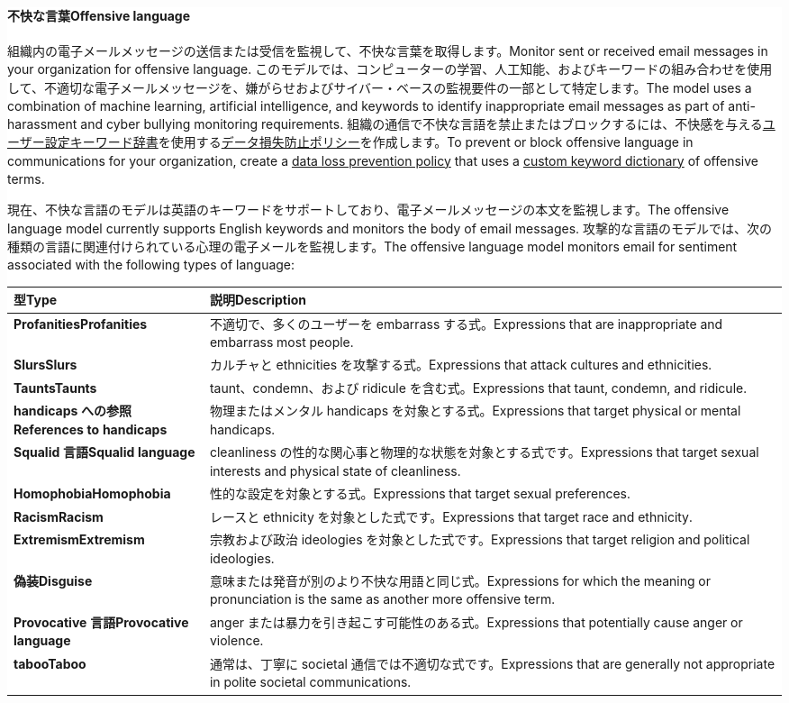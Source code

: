 #### <a name="offensive-language"></a><span data-ttu-id="a5e86-187">不快な言葉</span><span class="sxs-lookup"><span data-stu-id="a5e86-187">Offensive language</span></span>

<span data-ttu-id="a5e86-188">組織内の電子メールメッセージの送信または受信を監視して、不快な言葉を取得します。</span><span class="sxs-lookup"><span data-stu-id="a5e86-188">Monitor sent or received email messages in your organization for offensive language.</span></span> <span data-ttu-id="a5e86-189">このモデルでは、コンピューターの学習、人工知能、およびキーワードの組み合わせを使用して、不適切な電子メールメッセージを、嫌がらせおよびサイバー・ベースの監視要件の一部として特定します。</span><span class="sxs-lookup"><span data-stu-id="a5e86-189">The model uses a combination of machine learning, artificial intelligence, and keywords to identify inappropriate email messages as part of anti-harassment and cyber bullying monitoring requirements.</span></span> <span data-ttu-id="a5e86-190">組織の通信で不快な言語を禁止またはブロックするには、不快感を与える[ユーザー設定キーワード辞書](create-a-keyword-dictionary.md)を使用する[データ損失防止ポリシー](create-test-tune-dlp-policy.md)を作成します。</span><span class="sxs-lookup"><span data-stu-id="a5e86-190">To prevent or block offensive language in communications for your organization, create a [data loss prevention policy](create-test-tune-dlp-policy.md) that uses a [custom keyword dictionary](create-a-keyword-dictionary.md) of offensive terms.</span></span>

<span data-ttu-id="a5e86-191">現在、不快な言語のモデルは英語のキーワードをサポートしており、電子メールメッセージの本文を監視します。</span><span class="sxs-lookup"><span data-stu-id="a5e86-191">The offensive language model currently supports English keywords and monitors the body of email messages.</span></span> <span data-ttu-id="a5e86-192">攻撃的な言語のモデルでは、次の種類の言語に関連付けられている心理の電子メールを監視します。</span><span class="sxs-lookup"><span data-stu-id="a5e86-192">The offensive language model monitors email for sentiment associated with the following types of language:</span></span>

|<span data-ttu-id="a5e86-193">**型**</span><span class="sxs-lookup"><span data-stu-id="a5e86-193">**Type**</span></span>|<span data-ttu-id="a5e86-194">**説明**</span><span class="sxs-lookup"><span data-stu-id="a5e86-194">**Description**</span></span>|
|:-----|:-----|
| <span data-ttu-id="a5e86-195">**Profanities**</span><span class="sxs-lookup"><span data-stu-id="a5e86-195">**Profanities**</span></span> | <span data-ttu-id="a5e86-196">不適切で、多くのユーザーを embarrass する式。</span><span class="sxs-lookup"><span data-stu-id="a5e86-196">Expressions that are inappropriate and embarrass most people.</span></span> |
| <span data-ttu-id="a5e86-197">**Slurs**</span><span class="sxs-lookup"><span data-stu-id="a5e86-197">**Slurs**</span></span> | <span data-ttu-id="a5e86-198">カルチャと ethnicities を攻撃する式。</span><span class="sxs-lookup"><span data-stu-id="a5e86-198">Expressions that attack cultures and ethnicities.</span></span> |
| <span data-ttu-id="a5e86-199">**Taunts**</span><span class="sxs-lookup"><span data-stu-id="a5e86-199">**Taunts**</span></span> | <span data-ttu-id="a5e86-200">taunt、condemn、および ridicule を含む式。</span><span class="sxs-lookup"><span data-stu-id="a5e86-200">Expressions that taunt, condemn, and ridicule.</span></span> |
| <span data-ttu-id="a5e86-201">**handicaps への参照**</span><span class="sxs-lookup"><span data-stu-id="a5e86-201">**References to handicaps**</span></span> | <span data-ttu-id="a5e86-202">物理またはメンタル handicaps を対象とする式。</span><span class="sxs-lookup"><span data-stu-id="a5e86-202">Expressions that target physical or mental handicaps.</span></span> |
| <span data-ttu-id="a5e86-203">**Squalid 言語**</span><span class="sxs-lookup"><span data-stu-id="a5e86-203">**Squalid language**</span></span> | <span data-ttu-id="a5e86-204">cleanliness の性的な関心事と物理的な状態を対象とする式です。</span><span class="sxs-lookup"><span data-stu-id="a5e86-204">Expressions that target sexual interests and physical state of cleanliness.</span></span> |
| <span data-ttu-id="a5e86-205">**Homophobia**</span><span class="sxs-lookup"><span data-stu-id="a5e86-205">**Homophobia**</span></span> | <span data-ttu-id="a5e86-206">性的な設定を対象とする式。</span><span class="sxs-lookup"><span data-stu-id="a5e86-206">Expressions that target sexual preferences.</span></span> |
| <span data-ttu-id="a5e86-207">**Racism**</span><span class="sxs-lookup"><span data-stu-id="a5e86-207">**Racism**</span></span> | <span data-ttu-id="a5e86-208">レースと ethnicity を対象とした式です。</span><span class="sxs-lookup"><span data-stu-id="a5e86-208">Expressions that target race and ethnicity.</span></span> |
| <span data-ttu-id="a5e86-209">**Extremism**</span><span class="sxs-lookup"><span data-stu-id="a5e86-209">**Extremism**</span></span> | <span data-ttu-id="a5e86-210">宗教および政治 ideologies を対象とした式です。</span><span class="sxs-lookup"><span data-stu-id="a5e86-210">Expressions that target religion and political ideologies.</span></span> |
| <span data-ttu-id="a5e86-211">**偽装**</span><span class="sxs-lookup"><span data-stu-id="a5e86-211">**Disguise**</span></span> | <span data-ttu-id="a5e86-212">意味または発音が別のより不快な用語と同じ式。</span><span class="sxs-lookup"><span data-stu-id="a5e86-212">Expressions for which the meaning or pronunciation is the same as another more offensive term.</span></span> |
| <span data-ttu-id="a5e86-213">**Provocative 言語**</span><span class="sxs-lookup"><span data-stu-id="a5e86-213">**Provocative language**</span></span> | <span data-ttu-id="a5e86-214">anger または暴力を引き起こす可能性のある式。</span><span class="sxs-lookup"><span data-stu-id="a5e86-214">Expressions that potentially cause anger or violence.</span></span> |
| <span data-ttu-id="a5e86-215">**taboo**</span><span class="sxs-lookup"><span data-stu-id="a5e86-215">**Taboo**</span></span> | <span data-ttu-id="a5e86-216">通常は、丁寧に societal 通信では不適切な式です。</span><span class="sxs-lookup"><span data-stu-id="a5e86-216">Expressions that are generally not appropriate in polite societal communications.</span></span> |